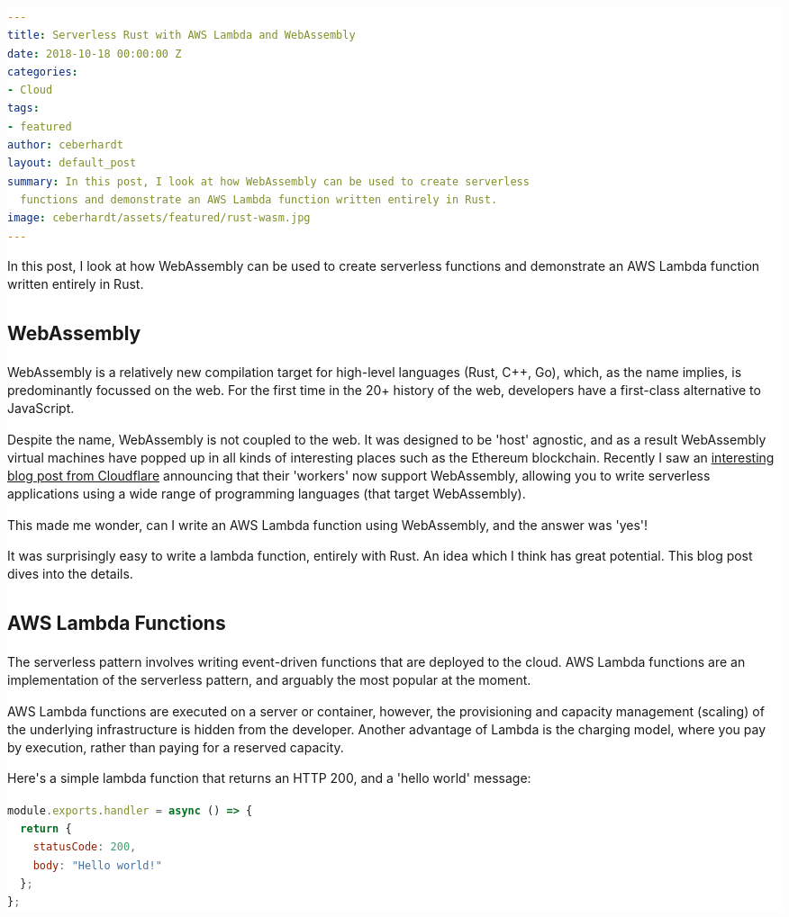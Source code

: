 ```yaml
---
title: Serverless Rust with AWS Lambda and WebAssembly
date: 2018-10-18 00:00:00 Z
categories:
- Cloud
tags:
- featured
author: ceberhardt
layout: default_post
summary: In this post, I look at how WebAssembly can be used to create serverless
  functions and demonstrate an AWS Lambda function written entirely in Rust.
image: ceberhardt/assets/featured/rust-wasm.jpg
---
```


In this post, I look at how WebAssembly can be used to create serverless functions and demonstrate an AWS Lambda function written entirely in Rust.

## WebAssembly

WebAssembly is a relatively new compilation target for high-level languages (Rust, C++, Go), which, as the name implies, is predominantly focussed on the web. For the first time in the 20+ history of the web, developers have a first-class alternative to JavaScript.

Despite the name, WebAssembly is not coupled to the web. It was designed to be 'host' agnostic, and as a result WebAssembly virtual machines have popped up in all kinds of interesting places such as the Ethereum blockchain. Recently I saw an [interesting blog post from Cloudflare](https://blog.cloudflare.com/webassembly-on-cloudflare-workers/) announcing that their 'workers' now support WebAssembly, allowing you to write serverless applications using a wide range of programming languages (that target WebAssembly).

This made me wonder, can I write an AWS Lambda function using WebAssembly, and the answer was 'yes'!

It was surprisingly easy to write a lambda function, entirely with Rust. An idea which I think has great potential. This blog post dives into the details.

## AWS Lambda Functions

The serverless pattern involves writing event-driven functions that are deployed to the cloud. AWS Lambda functions are an implementation of the serverless pattern, and arguably the most popular at the moment. 

AWS Lambda functions are executed on a server or container, however, the provisioning and capacity management (scaling) of the underlying infrastructure is hidden from the developer. Another advantage of Lambda is the charging model, where you pay by execution, rather than paying for a reserved capacity.

Here's a simple lambda function that returns an HTTP 200, and a 'hello world' message:

~~~javascript
module.exports.handler = async () => {
  return {
    statusCode: 200,
    body: "Hello world!"
  };
};
~~~

